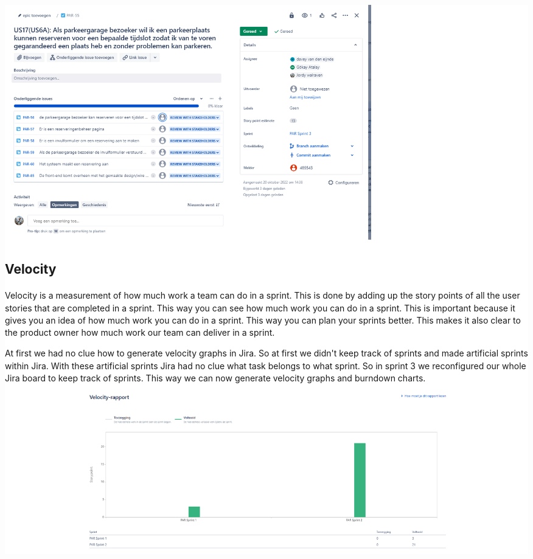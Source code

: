 <img src="../../Images/JiraTask.png"  width="70%">
</p>

## Velocity
Velocity is a measurement of how much work a team can do in a sprint. This is done by adding up the story points of all the user stories that are completed in a sprint. This way you can see how much work you can do in a sprint. This is important because it gives you an idea of how much work you can do in a sprint. This way you can plan your sprints better. This makes it also clear to the product owner how much work our team can deliver in a sprint. 

At first we had no clue how to generate velocity graphs in Jira. So at first we didn't keep track of sprints and made artificial sprints within Jira. With these artificial sprints Jira had no clue what task belongs to what sprint. So in sprint 3 we reconfigured our whole Jira board to keep track of sprints. This way we can now generate velocity graphs and burndown charts.

<p align="center">
<img src="../../Images/JiraVelocity.png"  width="70%">